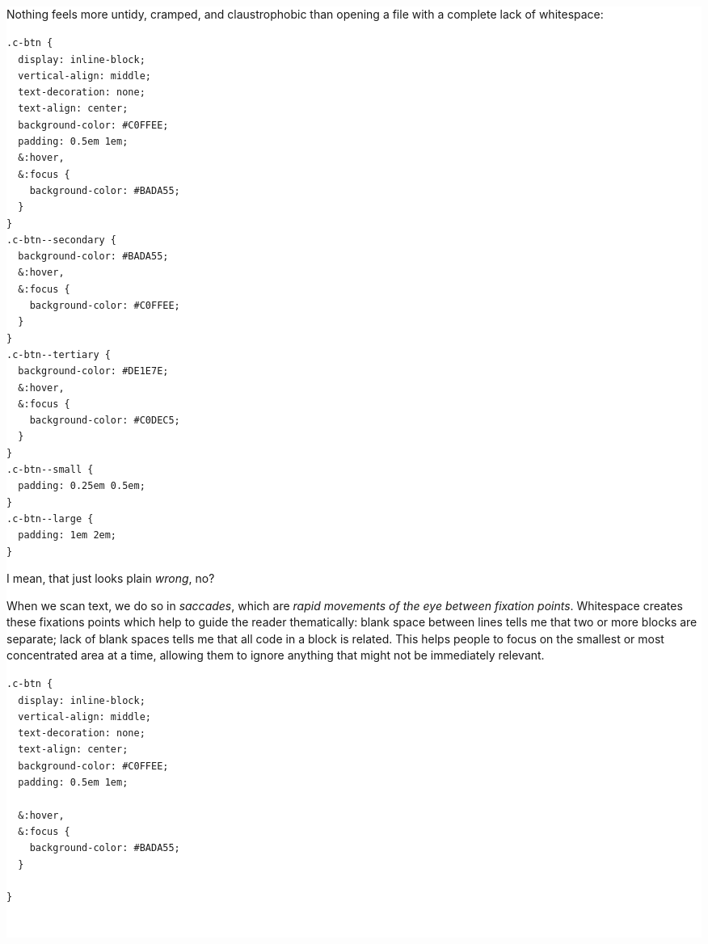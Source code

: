 Nothing feels more untidy, cramped, and claustrophobic than opening a file with
a complete lack of whitespace:

```
.c-btn {
  display: inline-block;
  vertical-align: middle;
  text-decoration: none;
  text-align: center;
  background-color: #C0FFEE;
  padding: 0.5em 1em;
  &:hover,
  &:focus {
    background-color: #BADA55;
  }
}
.c-btn--secondary {
  background-color: #BADA55;
  &:hover,
  &:focus {
    background-color: #C0FFEE;
  }
}
.c-btn--tertiary {
  background-color: #DE1E7E;
  &:hover,
  &:focus {
    background-color: #C0DEC5;
  }
}
.c-btn--small {
  padding: 0.25em 0.5em;
}
.c-btn--large {
  padding: 1em 2em;
}
```

I mean, that just looks plain _wrong_, no?

When we scan text, we do so in _saccades_, which
are _rapid movements of the eye between fixation points_. Whitespace creates
these fixations points which help to guide the reader thematically: blank space
between lines tells me that two or more blocks are separate; lack of blank
spaces tells me that all code in a block is related. This helps people to focus
on the smallest or most concentrated area at a time, allowing them to ignore
anything that might not be immediately relevant.

```
.c-btn {
  display: inline-block;
  vertical-align: middle;
  text-decoration: none;
  text-align: center;
  background-color: #C0FFEE;
  padding: 0.5em 1em;

  &:hover,
  &:focus {
    background-color: #BADA55;
  }

}



```